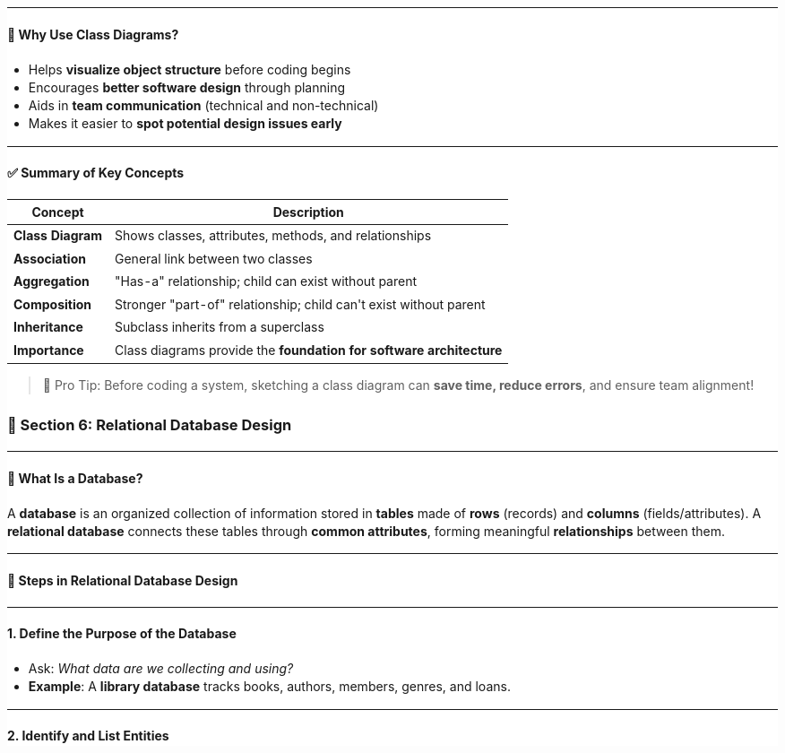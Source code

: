 
---

#### 🧠 Why Use Class Diagrams?

* Helps **visualize object structure** before coding begins
* Encourages **better software design** through planning
* Aids in **team communication** (technical and non-technical)
* Makes it easier to **spot potential design issues early**

---

#### ✅ Summary of Key Concepts

| Concept           | Description                                                         |
| ----------------- | ------------------------------------------------------------------- |
| **Class Diagram** | Shows classes, attributes, methods, and relationships               |
| **Association**   | General link between two classes                                    |
| **Aggregation**   | "Has-a" relationship; child can exist without parent                |
| **Composition**   | Stronger "part-of" relationship; child can't exist without parent   |
| **Inheritance**   | Subclass inherits from a superclass                                 |
| **Importance**    | Class diagrams provide the **foundation for software architecture** |

> 🎯 Pro Tip: Before coding a system, sketching a class diagram can **save time, reduce errors**, and ensure team alignment!

### 🧠 Section 6: Relational Database Design

---

#### 📌 What Is a Database?

A **database** is an organized collection of information stored in **tables** made of **rows** (records) and **columns** (fields/attributes). A **relational database** connects these tables through **common attributes**, forming meaningful **relationships** between them.

---

#### 🔧 Steps in Relational Database Design

---

#### **1. Define the Purpose of the Database**

* Ask: *What data are we collecting and using?*
* **Example**: A **library database** tracks books, authors, members, genres, and loans.

---

#### **2. Identify and List Entities**

